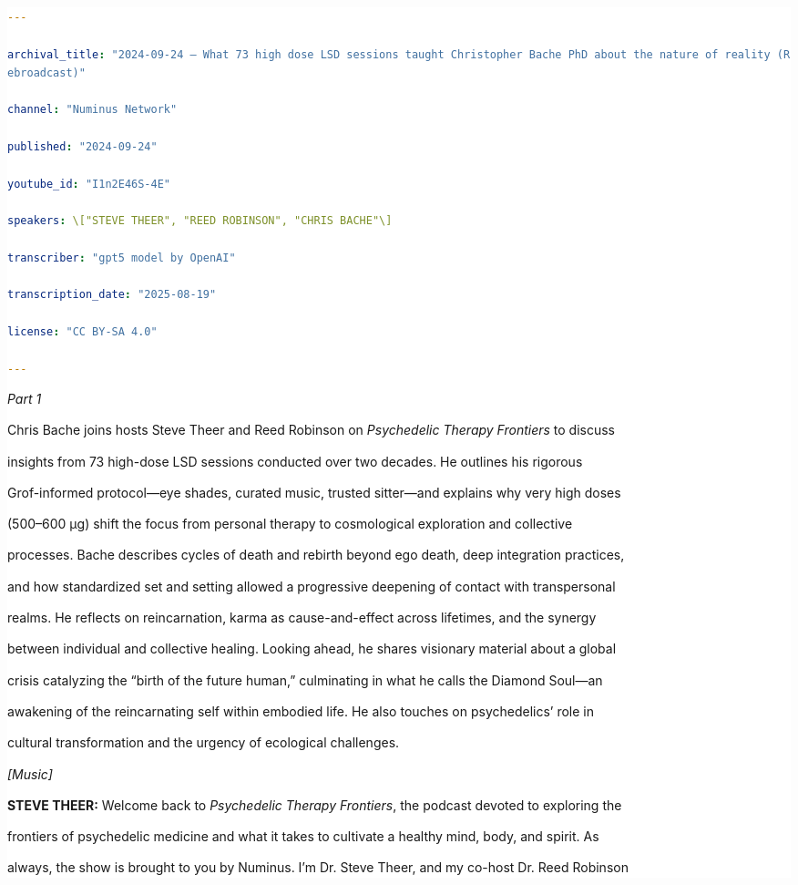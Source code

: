 ```yaml
---

archival_title: "2024-09-24 – What 73 high dose LSD sessions taught Christopher Bache PhD about the nature of reality (Rebroadcast)"

channel: "Numinus Network"

published: "2024-09-24"

youtube_id: "I1n2E46S-4E"

speakers: \["STEVE THEER", "REED ROBINSON", "CHRIS BACHE"\]

transcriber: "gpt5 model by OpenAI"

transcription_date: "2025-08-19"

license: "CC BY-SA 4.0"

---
```


*Part 1*

Chris Bache joins hosts Steve Theer and Reed Robinson on *Psychedelic Therapy Frontiers* to discuss

insights from 73 high-dose LSD sessions conducted over two decades. He outlines his rigorous

Grof-informed protocol—eye shades, curated music, trusted sitter—and explains why very high doses

(500–600 µg) shift the focus from personal therapy to cosmological exploration and collective

processes. Bache describes cycles of death and rebirth beyond ego death, deep integration practices,

and how standardized set and setting allowed a progressive deepening of contact with transpersonal

realms. He reflects on reincarnation, karma as cause-and-effect across lifetimes, and the synergy

between individual and collective healing. Looking ahead, he shares visionary material about a global

crisis catalyzing the “birth of the future human,” culminating in what he calls the Diamond Soul—an

awakening of the reincarnating self within embodied life. He also touches on psychedelics’ role in

cultural transformation and the urgency of ecological challenges.

*\[Music\]*

**STEVE THEER:** Welcome back to *Psychedelic Therapy Frontiers*, the podcast devoted to exploring the

frontiers of psychedelic medicine and what it takes to cultivate a healthy mind, body, and spirit. As

always, the show is brought to you by Numinus. I’m Dr. Steve Theer, and my co-host Dr. Reed Robinson
